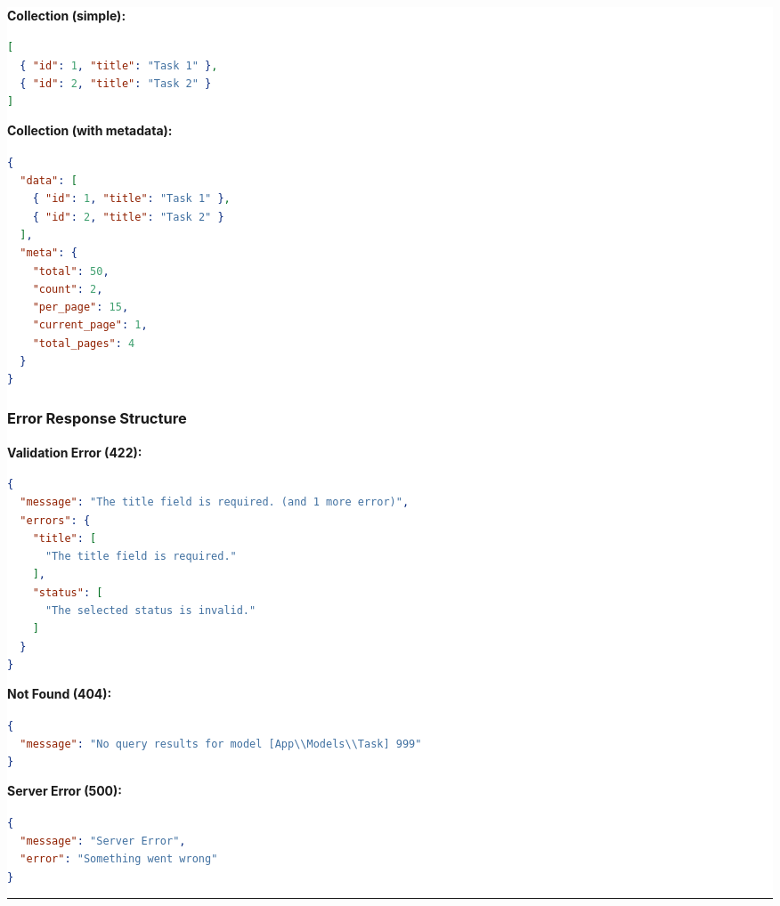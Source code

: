 **Collection (simple):**
```json
[
  { "id": 1, "title": "Task 1" },
  { "id": 2, "title": "Task 2" }
]
```

**Collection (with metadata):**
```json
{
  "data": [
    { "id": 1, "title": "Task 1" },
    { "id": 2, "title": "Task 2" }
  ],
  "meta": {
    "total": 50,
    "count": 2,
    "per_page": 15,
    "current_page": 1,
    "total_pages": 4
  }
}
```

### Error Response Structure

**Validation Error (422):**
```json
{
  "message": "The title field is required. (and 1 more error)",
  "errors": {
    "title": [
      "The title field is required."
    ],
    "status": [
      "The selected status is invalid."
    ]
  }
}
```

**Not Found (404):**
```json
{
  "message": "No query results for model [App\\Models\\Task] 999"
}
```

**Server Error (500):**
```json
{
  "message": "Server Error",
  "error": "Something went wrong"
}
```

---